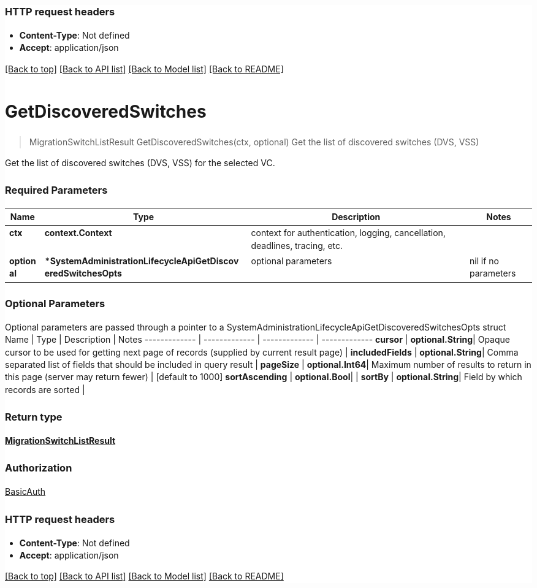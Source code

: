 ### HTTP request headers

 - **Content-Type**: Not defined
 - **Accept**: application/json

[[Back to top]](#) [[Back to API list]](../README.md#documentation-for-api-endpoints) [[Back to Model list]](../README.md#documentation-for-models) [[Back to README]](../README.md)

# **GetDiscoveredSwitches**
> MigrationSwitchListResult GetDiscoveredSwitches(ctx, optional)
Get the list of discovered switches (DVS, VSS)

Get the list of discovered switches (DVS, VSS) for the selected VC. 

### Required Parameters

Name | Type | Description  | Notes
------------- | ------------- | ------------- | -------------
 **ctx** | **context.Context** | context for authentication, logging, cancellation, deadlines, tracing, etc.
 **optional** | ***SystemAdministrationLifecycleApiGetDiscoveredSwitchesOpts** | optional parameters | nil if no parameters

### Optional Parameters
Optional parameters are passed through a pointer to a SystemAdministrationLifecycleApiGetDiscoveredSwitchesOpts struct
Name | Type | Description  | Notes
------------- | ------------- | ------------- | -------------
 **cursor** | **optional.String**| Opaque cursor to be used for getting next page of records (supplied by current result page) | 
 **includedFields** | **optional.String**| Comma separated list of fields that should be included in query result | 
 **pageSize** | **optional.Int64**| Maximum number of results to return in this page (server may return fewer) | [default to 1000]
 **sortAscending** | **optional.Bool**|  | 
 **sortBy** | **optional.String**| Field by which records are sorted | 

### Return type

[**MigrationSwitchListResult**](MigrationSwitchListResult.md)

### Authorization

[BasicAuth](../README.md#BasicAuth)

### HTTP request headers

 - **Content-Type**: Not defined
 - **Accept**: application/json

[[Back to top]](#) [[Back to API list]](../README.md#documentation-for-api-endpoints) [[Back to Model list]](../README.md#documentation-for-models) [[Back to README]](../README.md)
